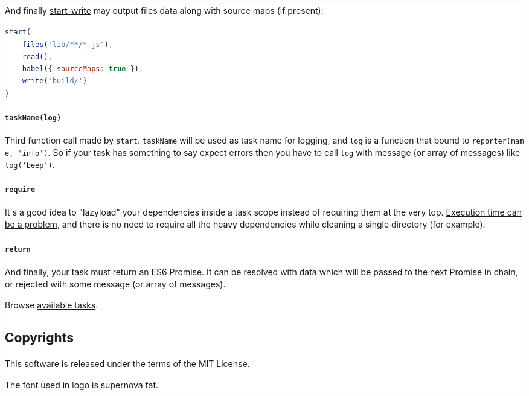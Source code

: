 And finally [start-write](https://github.com/start-runner/read) may output files data along with source maps (if present):

```js
start(
    files('lib/**/*.js'),
    read(),
    babel({ sourceMaps: true }),
    write('build/')
)
```

#### `taskName(log)`

Third function call made by `start`. `taskName` will be used as task name for logging, and `log` is a function that bound to `reporter(name, 'info')`. So if your task has something to say expect errors then you have to call `log` with message (or array of messages) like `log('beep')`.

#### `require`

It's a good idea to "lazyload" your dependencies inside a task scope instead of requiring them at the very top. [Execution time can be a problem](https://github.com/gulpjs/gulp/issues/632), and there is no need to require all the heavy dependencies while cleaning a single directory (for example).

#### `return`

And finally, your task must return an ES6 Promise. It can be resolved with data which will be passed to the next Promise in chain, or rejected with some message (or array of messages).

Browse [available tasks](https://www.npmjs.com/browse/keyword/start-task).

## Copyrights

This software is released under the terms of the [MIT License](license.md).

The font used in logo is [supernova fat](http://www.ffonts.net/supernova-fat.font).
